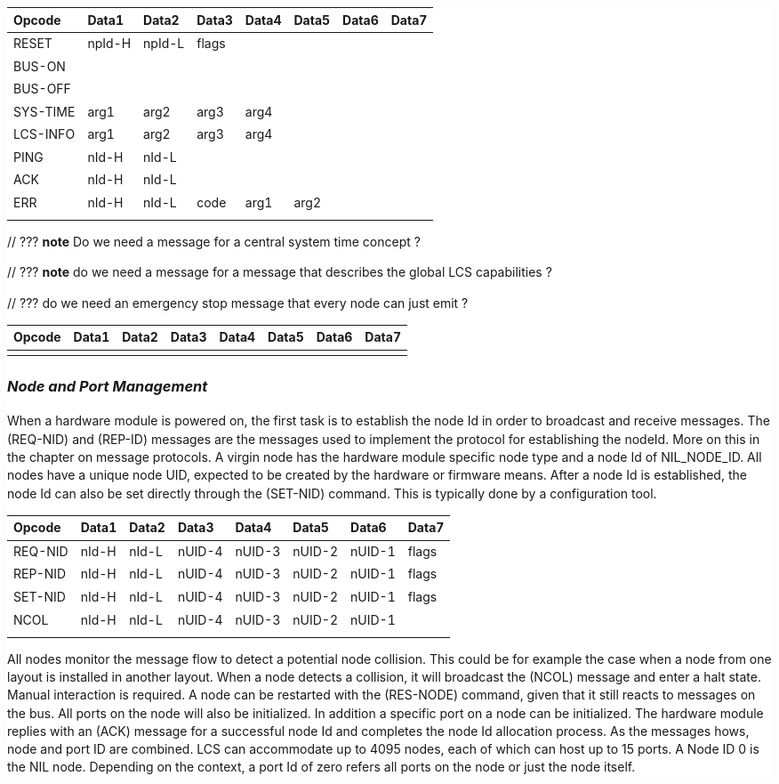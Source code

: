 | Opcode |Data1|Data2|Data3|Data4|Data5|Data6|Data7|
|:-------|:----|:----|:----|:----|:----|:----|:----|
|RESET|npId-H|npId-L|flags|||||
|BUS-ON||||||||
|BUS-OFF||||||||
|SYS-TIME|arg1|arg2|arg3|arg4||||||
|LCS-INFO|arg1|arg2|arg3|arg4||||||
|PING|nId-H|nId-L||||||
|ACK|nId-H|nId-L||||||
|ERR|nId-H|nId-L|code|arg1|arg2||||
|||||||||


// ??? **note** Do we need a message for a central system time concept ?

// ??? **note** do we need a message for a message that describes the global LCS capabilities ?

// ??? do we need an emergency stop message that every node can just emit ?

| Opcode |Data1|Data2|Data3|Data4|Data5|Data6|Data7|
|:-------|:----|:----|:----|:----|:----|:----|:----|
|||||||||

### *Node and Port Management*

When a hardware module is powered on, the first task is to establish the node Id in order to broadcast and receive messages. The (REQ-NID) and (REP-ID) messages are the messages used to implement the protocol for establishing the nodeId. More on this in the chapter on message protocols. A virgin node has the hardware module specific node type and a node Id of NIL_NODE_ID. All nodes have a unique node UID, expected to be created by the hardware or firmware means. After a node Id is established, the node Id can also be set directly through the (SET-NID) command. This is typically done by a configuration tool.

| Opcode |Data1|Data2|Data3|Data4|Data5|Data6|Data7|
|:-------|:----|:----|:----|:----|:----|:----|:----|
|REQ-NID|nId-H|nId-L|nUID-4|nUID-3|nUID-2|nUID-1|flags|
|REP-NID|nId-H|nId-L|nUID-4|nUID-3|nUID-2|nUID-1|flags|
|SET-NID|nId-H|nId-L|nUID-4|nUID-3|nUID-2|nUID-1|flags|
|NCOL|nId-H|nId-L|nUID-4|nUID-3|nUID-2|nUID-1|||
|||||||||

All nodes monitor the message flow to detect a potential node collision. This could be for example the case when a node from one layout is installed in another layout. When a node detects a collision, it will broadcast the (NCOL) message and enter a halt state. Manual interaction is required. A node can be restarted with the (RES-NODE) command, given that it still reacts to messages on the bus. All ports on the node will also be initialized. In addition a specific port on a node can be initialized. The hardware module replies with an (ACK) message for a successful node Id and completes the node Id allocation process. As the messages hows, node and port ID are combined. LCS can accommodate up to 4095 nodes, each of which can host up to 15 ports. A Node ID 0 is the NIL node. Depending on the context, a port Id of zero refers all ports on the node or just the node itself.
